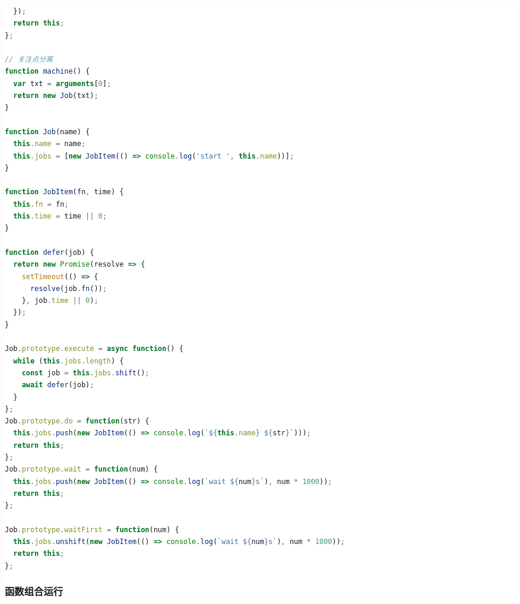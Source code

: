 ```js
  });
  return this;
};

// 关注点分离
function machine() {
  var txt = arguments[0];
  return new Job(txt);
}

function Job(name) {
  this.name = name;
  this.jobs = [new JobItem(() => console.log('start ', this.name))];
}

function JobItem(fn, time) {
  this.fn = fn;
  this.time = time || 0;
}

function defer(job) {
  return new Promise(resolve => {
    setTimeout(() => {
      resolve(job.fn());
    }, job.time || 0);
  });
}

Job.prototype.execute = async function() {
  while (this.jobs.length) {
    const job = this.jobs.shift();
    await defer(job);
  }
};
Job.prototype.do = function(str) {
  this.jobs.push(new JobItem(() => console.log(`${this.name} ${str}`)));
  return this;
};
Job.prototype.wait = function(num) {
  this.jobs.push(new JobItem(() => console.log(`wait ${num}s`), num * 1000));
  return this;
};

Job.prototype.waitFirst = function(num) {
  this.jobs.unshift(new JobItem(() => console.log(`wait ${num}s`), num * 1000));
  return this;
};
```

### 函数组合运行
